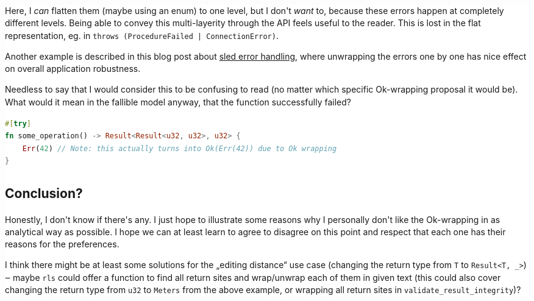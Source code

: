 Here, I *can* flatten them (maybe using an enum) to one level, but I don't
*want* to, because these errors happen at completely different levels. Being
able to convey this multi-layerity through the API feels useful to the reader.
This is lost in the flat representation, eg. in
`throws (ProcedureFailed | ConnectionError)`.

Another example is described in this blog post about [sled error
handling](http://sled.rs/errors), where unwrapping the errors one by one has
nice effect on overall application robustness.

Needless to say that I would consider this to be confusing to read (no matter
which specific Ok-wrapping proposal it would be). What would it mean in the
fallible model anyway, that the function successfully failed?

```rust
#[try]
fn some_operation() -> Result<Result<u32, u32>, u32> {
    Err(42) // Note: this actually turns into Ok(Err(42)) due to Ok wrapping
}
```

## Conclusion?

Honestly, I don't know if there's any. I just hope to illustrate some reasons
why I personally don't like the Ok-wrapping in as analytical way as possible. I
hope we can at least learn to agree to disagree on this point and respect that
each one has their reasons for the preferences.

I think there might be at least some solutions for the „editing distance“ use
case (changing the return type from `T` to `Result<T, _>`) ‒ maybe `rls` could
offer a function to find all return sites and wrap/unwrap each of them in given
text (this could also cover changing the return type from `u32` to `Meters` from
the above example, or wrapping all return sites in `validate_result_integrity`)?
